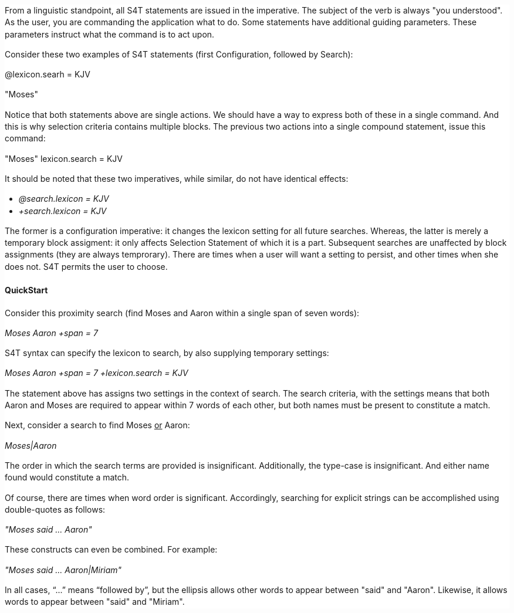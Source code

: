 From a linguistic standpoint, all S4T statements are issued in the imperative. The subject of the verb is always "you understood". As the user, you are commanding the application what to do. Some statements have additional guiding parameters. These parameters instruct what the command is to act upon.

Consider these two examples of S4T statements (first Configuration, followed by Search):

\@lexicon.searh = KJV

"Moses"

Notice that both statements above are single actions.  We should have a way to express both of these in a single command. And this is why selection criteria contains multiple blocks.  The previous two actions into a single compound statement, issue this command:

"Moses" lexicon.search = KJV

It should be noted that these two imperatives, while similar, do not have identical effects:

- *@search.lexicon = KJV*
- *+search.lexicon = KJV*

The former is a configuration imperative: it changes the lexicon setting for all future searches. Whereas, the latter is merely a temporary block assigment: it only affects Selection Statement of which it is a part. Subsequent searches are unaffected by block assignments (they are always temprorary). There are times when a user will want a setting to persist, and other times when she does not. S4T permits the user to choose.

#### QuickStart

Consider this proximity search (find Moses and Aaron within a single span of seven words):

*Moses Aaron  +span = 7*

S4T syntax can specify the lexicon to search, by also supplying temporary settings:

*Moses Aaron +span = 7  +lexicon.search = KJV*

The statement above has assigns two settings in the context of search. The search criteria, with the settings means that both Aaron and Moses are required to appear within 7 words of each other, but both names must be present to constitute a match.

Next, consider a search to find Moses <u>or</u> Aaron:

*Moses|Aaron*

The order in which the search terms are provided is insignificant. Additionally, the type-case is insignificant. And either name found would constitute a match.

Of course, there are times when word order is significant. Accordingly, searching for explicit strings can be accomplished using double-quotes as follows:

*"Moses said ... Aaron"*

These constructs can even be combined. For example:

*"Moses said ... Aaron|Miriam"*

In all cases, “...” means “followed by”, but the ellipsis allows other words to appear between "said" and "Aaron". Likewise, it allows words to appear between "said" and "Miriam".
